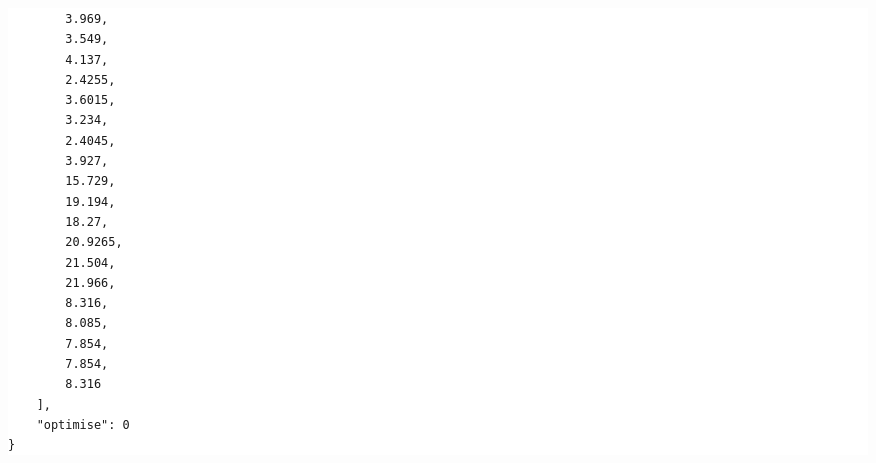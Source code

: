             3.969,
            3.549,
            4.137,
            2.4255,
            3.6015,
            3.234,
            2.4045,
            3.927,
            15.729,
            19.194,
            18.27,
            20.9265,
            21.504,
            21.966,
            8.316,
            8.085,
            7.854,
            7.854,
            8.316
        ],
        "optimise": 0
    }
